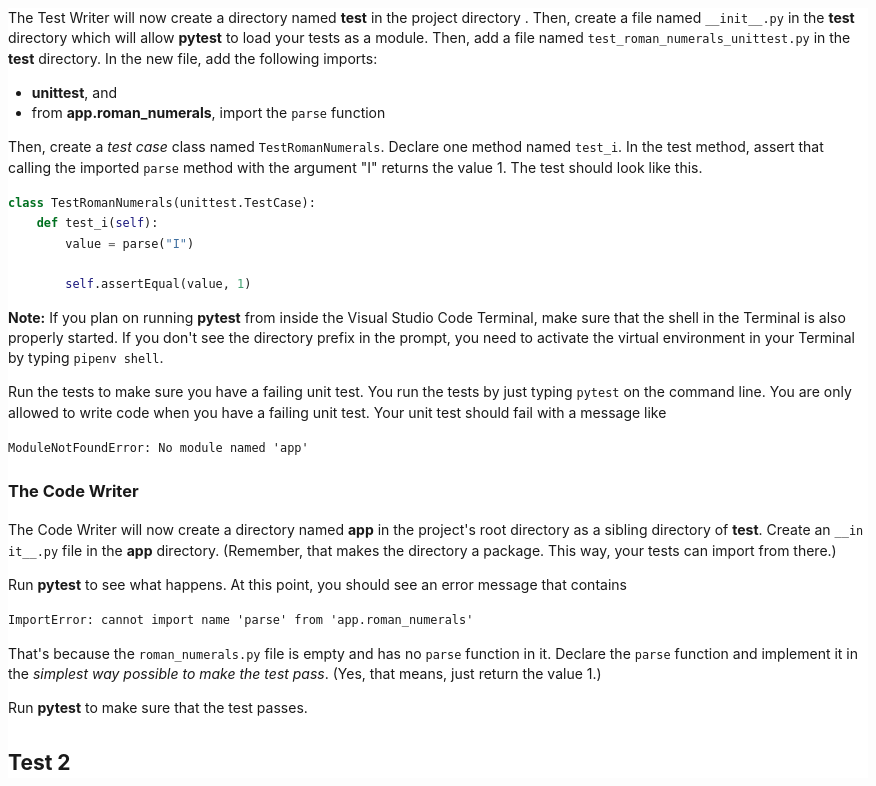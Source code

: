 The Test Writer will now create a directory named **test** in the project
directory . Then, create a file named `__init__.py` in the **test** directory
which will allow **pytest** to load your tests as a module. Then, add a file
named `test_roman_numerals_unittest.py` in the **test** directory. In the new
file, add the following imports:

* **unittest**, and
* from **app.roman_numerals**, import the `parse` function

Then, create a _test case_ class named `TestRomanNumerals`. Declare one method
named `test_i`. In the test method, assert that calling the imported `parse`
method with the argument "I" returns the value 1. The test should look like
this.

```python
class TestRomanNumerals(unittest.TestCase):
    def test_i(self):
        value = parse("I")

        self.assertEqual(value, 1)
```

**Note:** If you plan on running **pytest** from inside the Visual Studio Code
Terminal, make sure that the shell in the Terminal is also properly started.
If you don't see the directory prefix in the prompt, you need to activate the
virtual environment in your Terminal by typing `pipenv shell`.

Run the tests to make sure you have a failing unit test. You run the tests by
just typing `pytest` on the command line. You are only allowed to write code
when you have a failing unit test. Your unit test should fail with a message
like

```
ModuleNotFoundError: No module named 'app'
```

### The Code Writer

The Code Writer will now create a directory named **app** in the project's root
directory as a sibling directory of **test**. Create an `__init__.py` file in
the **app** directory. (Remember, that makes the directory a package. This way,
your tests can import from there.)

Run **pytest** to see what happens. At this point, you should see an error
message that contains

```
ImportError: cannot import name 'parse' from 'app.roman_numerals'
```

That's because the `roman_numerals.py` file is empty and has no `parse` function
in it. Declare the `parse` function and implement it in the _simplest way
possible to make the test pass_. (Yes, that means, just return the value 1.)

Run **pytest** to make sure that the test passes.

## Test 2
